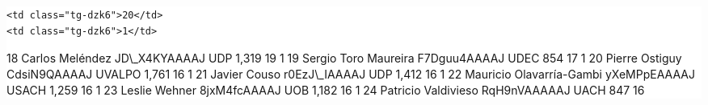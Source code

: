     <td class="tg-dzk6">20</td>
    <td class="tg-dzk6">1</td>
  </tr>
  <tr>
    <td class="tg-baqh">18</td>
    <td class="tg-0lax">Carlos Meléndez</td>
    <td class="tg-0lax">JD\_X4KYAAAAJ</td>
    <td class="tg-0lax">UDP</td>
    <td class="tg-baqh">1,319</td>
    <td class="tg-baqh">19</td>
    <td class="tg-baqh">1</td>
  </tr>
  <tr>
    <td class="tg-dzk6">19</td>
    <td class="tg-buh4">Sergio Toro Maureira</td>
    <td class="tg-buh4">F7Dguu4AAAAJ</td>
    <td class="tg-buh4">UDEC</td>
    <td class="tg-dzk6">854</td>
    <td class="tg-dzk6">17</td>
    <td class="tg-dzk6">1</td>
  </tr>
  <tr>
    <td class="tg-baqh">20</td>
    <td class="tg-0lax">Pierre Ostiguy</td>
    <td class="tg-0lax">CdsiN9QAAAAJ</td>
    <td class="tg-0lax">UVALPO</td>
    <td class="tg-baqh">1,761</td>
    <td class="tg-baqh">16</td>
    <td class="tg-baqh">1</td>
  </tr>
  <tr>
    <td class="tg-dzk6">21</td>
    <td class="tg-buh4">Javier Couso</td>
    <td class="tg-buh4">r0EzJ\_IAAAAJ</td>
    <td class="tg-buh4">UDP</td>
    <td class="tg-dzk6">1,412</td>
    <td class="tg-dzk6">16</td>
    <td class="tg-dzk6">1</td>
  </tr>
  <tr>
    <td class="tg-baqh">22</td>
    <td class="tg-0lax">Mauricio Olavarría-Gambi</td>
    <td class="tg-0lax">yXeMPpEAAAAJ</td>
    <td class="tg-0lax">USACH</td>
    <td class="tg-baqh">1,259</td>
    <td class="tg-baqh">16</td>
    <td class="tg-baqh">1</td>
  </tr>
  <tr>
    <td class="tg-dzk6">23</td>
    <td class="tg-buh4">Leslie Wehner</td>
    <td class="tg-buh4">8jxM4fcAAAAJ</td>
    <td class="tg-buh4">UOB</td>
    <td class="tg-dzk6">1,182</td>
    <td class="tg-dzk6">16</td>
    <td class="tg-dzk6">1</td>
  </tr>
  <tr>
    <td class="tg-baqh">24</td>
    <td class="tg-0lax">Patricio Valdivieso</td>
    <td class="tg-0lax">RqH9nVAAAAAJ</td>
    <td class="tg-0lax">UACH</td>
    <td class="tg-baqh">847</td>
    <td class="tg-baqh">16</td>